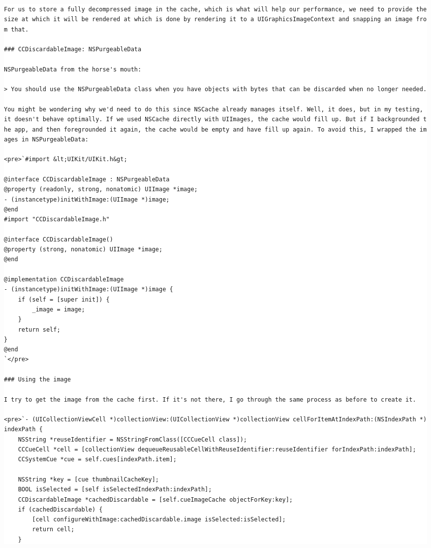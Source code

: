     For us to store a fully decompressed image in the cache, which is what will help our performance, we need to provide the size at which it will be rendered at which is done by rendering it to a UIGraphicsImageContext and snapping an image from that.

    ### CCDiscardableImage: NSPurgeableData

    NSPurgeableData from the horse's mouth:

    > You should use the NSPurgeableData class when you have objects with bytes that can be discarded when no longer needed.

    You might be wondering why we'd need to do this since NSCache already manages itself. Well, it does, but in my testing, it doesn't behave optimally. If we used NSCache directly with UIImages, the cache would fill up. But if I backgrounded the app, and then foregrounded it again, the cache would be empty and have fill up again. To avoid this, I wrapped the images in NSPurgeableData:

    <pre>`#import &lt;UIKit/UIKit.h&gt;

    @interface CCDiscardableImage : NSPurgeableData
    @property (readonly, strong, nonatomic) UIImage *image;
    - (instancetype)initWithImage:(UIImage *)image;
    @end
    #import "CCDiscardableImage.h"

    @interface CCDiscardableImage()
    @property (strong, nonatomic) UIImage *image;
    @end

    @implementation CCDiscardableImage
    - (instancetype)initWithImage:(UIImage *)image {
        if (self = [super init]) {
            _image = image;
        }
        return self;
    }
    @end
    `</pre>

    ### Using the image

    I try to get the image from the cache first. If it's not there, I go through the same process as before to create it.

    <pre>`- (UICollectionViewCell *)collectionView:(UICollectionView *)collectionView cellForItemAtIndexPath:(NSIndexPath *)indexPath {
        NSString *reuseIdentifier = NSStringFromClass([CCCueCell class]);
        CCCueCell *cell = [collectionView dequeueReusableCellWithReuseIdentifier:reuseIdentifier forIndexPath:indexPath];
        CCSystemCue *cue = self.cues[indexPath.item];

        NSString *key = [cue thumbnailCacheKey];
        BOOL isSelected = [self isSelectedIndexPath:indexPath];
        CCDiscardableImage *cachedDiscardable = [self.cueImageCache objectForKey:key];
        if (cachedDiscardable) {
            [cell configureWithImage:cachedDiscardable.image isSelected:isSelected];
            return cell;
        }
